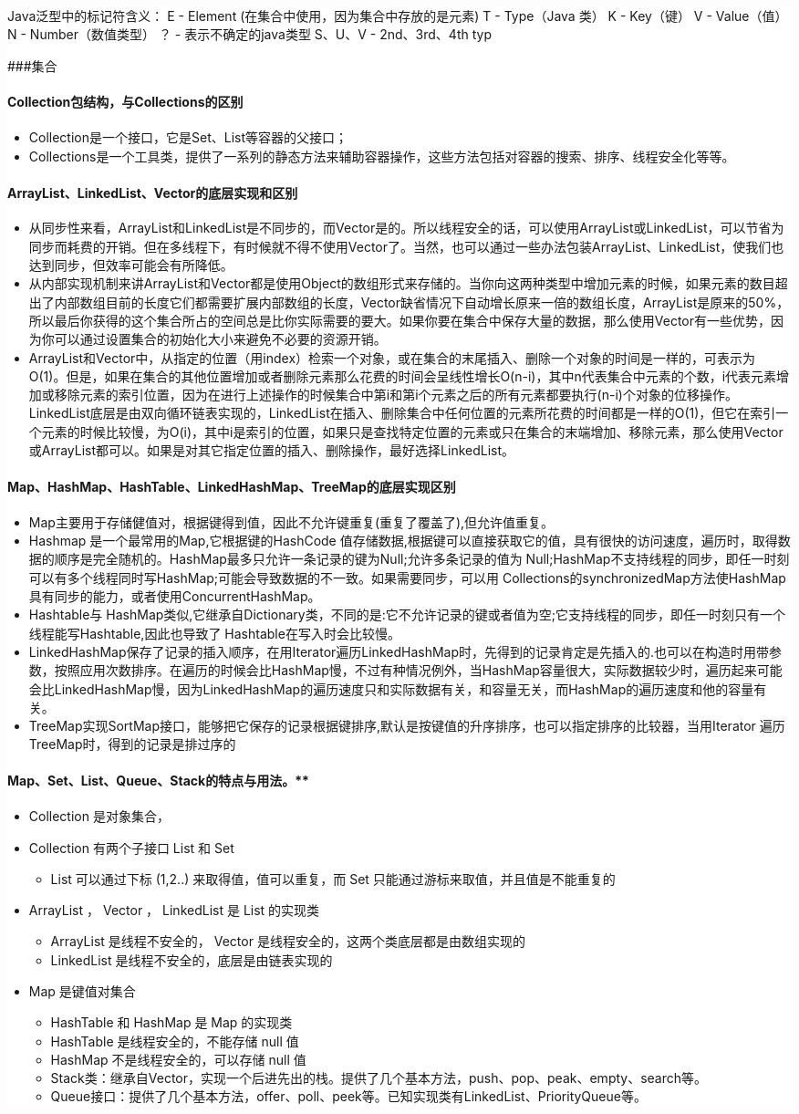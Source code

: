 Java泛型中的标记符含义：
E - Element (在集合中使用，因为集合中存放的是元素)
T - Type（Java 类）
K - Key（键）
V - Value（值）
N - Number（数值类型）
？ -  表示不确定的java类型
S、U、V  - 2nd、3rd、4th typ

###集合

#### Collection包结构，与Collections的区别
* Collection是一个接口，它是Set、List等容器的父接口；
* Collections是一个工具类，提供了一系列的静态方法来辅助容器操作，这些方法包括对容器的搜索、排序、线程安全化等等。

#### ArrayList、LinkedList、Vector的底层实现和区别
* 从同步性来看，ArrayList和LinkedList是不同步的，而Vector是的。所以线程安全的话，可以使用ArrayList或LinkedList，可以节省为同步而耗费的开销。但在多线程下，有时候就不得不使用Vector了。当然，也可以通过一些办法包装ArrayList、LinkedList，使我们也达到同步，但效率可能会有所降低。
* 从内部实现机制来讲ArrayList和Vector都是使用Object的数组形式来存储的。当你向这两种类型中增加元素的时候，如果元素的数目超出了内部数组目前的长度它们都需要扩展内部数组的长度，Vector缺省情况下自动增长原来一倍的数组长度，ArrayList是原来的50%，所以最后你获得的这个集合所占的空间总是比你实际需要的要大。如果你要在集合中保存大量的数据，那么使用Vector有一些优势，因为你可以通过设置集合的初始化大小来避免不必要的资源开销。
* ArrayList和Vector中，从指定的位置（用index）检索一个对象，或在集合的末尾插入、删除一个对象的时间是一样的，可表示为O(1)。但是，如果在集合的其他位置增加或者删除元素那么花费的时间会呈线性增长O(n-i)，其中n代表集合中元素的个数，i代表元素增加或移除元素的索引位置，因为在进行上述操作的时候集合中第i和第i个元素之后的所有元素都要执行(n-i)个对象的位移操作。LinkedList底层是由双向循环链表实现的，LinkedList在插入、删除集合中任何位置的元素所花费的时间都是一样的O(1)，但它在索引一个元素的时候比较慢，为O(i)，其中i是索引的位置，如果只是查找特定位置的元素或只在集合的末端增加、移除元素，那么使用Vector或ArrayList都可以。如果是对其它指定位置的插入、删除操作，最好选择LinkedList。

#### Map、HashMap、HashTable、LinkedHashMap、TreeMap的底层实现区别
* Map主要用于存储健值对，根据键得到值，因此不允许键重复(重复了覆盖了),但允许值重复。
* Hashmap 是一个最常用的Map,它根据键的HashCode 值存储数据,根据键可以直接获取它的值，具有很快的访问速度，遍历时，取得数据的顺序是完全随机的。HashMap最多只允许一条记录的键为Null;允许多条记录的值为 Null;HashMap不支持线程的同步，即任一时刻可以有多个线程同时写HashMap;可能会导致数据的不一致。如果需要同步，可以用 Collections的synchronizedMap方法使HashMap具有同步的能力，或者使用ConcurrentHashMap。
* Hashtable与 HashMap类似,它继承自Dictionary类，不同的是:它不允许记录的键或者值为空;它支持线程的同步，即任一时刻只有一个线程能写Hashtable,因此也导致了 Hashtable在写入时会比较慢。
* LinkedHashMap保存了记录的插入顺序，在用Iterator遍历LinkedHashMap时，先得到的记录肯定是先插入的.也可以在构造时用带参数，按照应用次数排序。在遍历的时候会比HashMap慢，不过有种情况例外，当HashMap容量很大，实际数据较少时，遍历起来可能会比LinkedHashMap慢，因为LinkedHashMap的遍历速度只和实际数据有关，和容量无关，而HashMap的遍历速度和他的容量有关。
* TreeMap实现SortMap接口，能够把它保存的记录根据键排序,默认是按键值的升序排序，也可以指定排序的比较器，当用Iterator 遍历TreeMap时，得到的记录是排过序的

#### Map、Set、List、Queue、Stack的特点与用法。**
* Collection 是对象集合，
* Collection 有两个子接口 List 和 Set
  * List 可以通过下标 (1,2..) 来取得值，值可以重复，而 Set 只能通过游标来取值，并且值是不能重复的

* ArrayList ， Vector ， LinkedList 是 List 的实现类
  * ArrayList 是线程不安全的， Vector 是线程安全的，这两个类底层都是由数组实现的
  * LinkedList 是线程不安全的，底层是由链表实现的

* Map 是键值对集合
  * HashTable 和 HashMap 是 Map 的实现类
  * HashTable 是线程安全的，不能存储 null 值
  * HashMap 不是线程安全的，可以存储 null 值
  * Stack类：继承自Vector，实现一个后进先出的栈。提供了几个基本方法，push、pop、peak、empty、search等。
  * Queue接口：提供了几个基本方法，offer、poll、peek等。已知实现类有LinkedList、PriorityQueue等。
